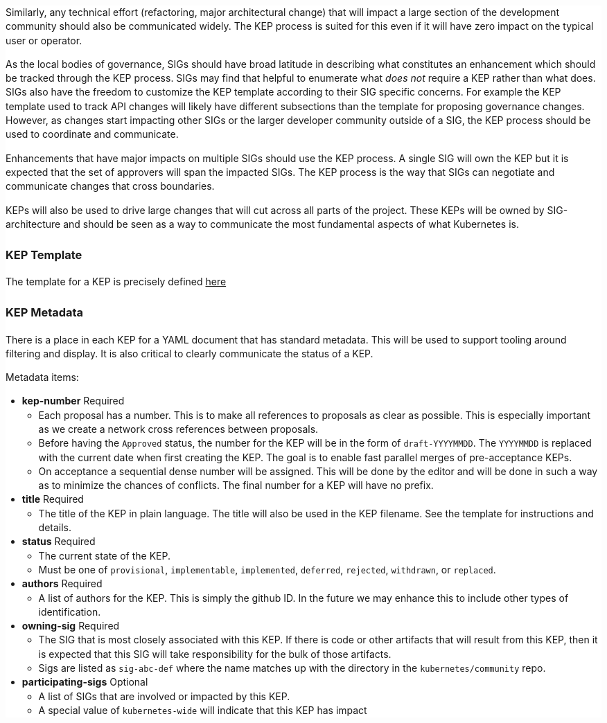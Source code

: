 Similarly, any technical effort (refactoring, major architectural change) that
will impact a large section of the development community should also be
communicated widely. The KEP process is suited for this even if it will have
zero impact on the typical user or operator.

As the local bodies of governance, SIGs should have broad latitude in describing
what constitutes an enhancement which should be tracked through the KEP process.
SIGs may find that helpful to enumerate what _does not_ require a KEP rather
than what does. SIGs also have the freedom to customize the KEP template
according to their SIG specific concerns. For example the KEP template used to
track API changes will likely have different subsections than the template for
proposing governance changes. However, as changes start impacting other SIGs or
the larger developer community outside of a SIG, the KEP process should be used
to coordinate and communicate.

Enhancements that have major impacts on multiple SIGs should use the KEP process.
A single SIG will own the KEP but it is expected that the set of approvers will span the impacted SIGs.
The KEP process is the way that SIGs can negotiate and communicate changes that cross boundaries.

KEPs will also be used to drive large changes that will cut across all parts of the project.
These KEPs will be owned by SIG-architecture and should be seen as a way to communicate the most fundamental aspects of what Kubernetes is.

### KEP Template

The template for a KEP is precisely defined [here](0000-kep-template.md)

### KEP Metadata

There is a place in each KEP for a YAML document that has standard metadata.
This will be used to support tooling around filtering and display.  It is also
critical to clearly communicate the status of a KEP.

Metadata items:
* **kep-number** Required
  * Each proposal has a number.  This is to make all references to proposals as
    clear as possible.  This is especially important as we create a network
    cross references between proposals.
  * Before having the `Approved` status, the number for the KEP will be in the
    form of `draft-YYYYMMDD`.  The `YYYYMMDD` is replaced with the current date
    when first creating the KEP.  The goal is to enable fast parallel merges of
    pre-acceptance KEPs.
  * On acceptance a sequential dense number will be assigned.  This will be done
    by the editor and will be done in such a way as to minimize the chances of
    conflicts.  The final number for a KEP will have no prefix.
* **title** Required
  * The title of the KEP in plain language.  The title will also be used in the
    KEP filename.  See the template for instructions and details.
* **status** Required
  * The current state of the KEP.
  * Must be one of `provisional`, `implementable`, `implemented`, `deferred`, `rejected`, `withdrawn`, or `replaced`.
* **authors** Required
  * A list of authors for the KEP.
    This is simply the github ID.
    In the future we may enhance this to include other types of identification.
* **owning-sig** Required
  * The SIG that is most closely associated with this KEP. If there is code or
    other artifacts that will result from this KEP, then it is expected that
    this SIG will take responsibility for the bulk of those artifacts.
  * Sigs are listed as `sig-abc-def` where the name matches up with the
    directory in the `kubernetes/community` repo.
* **participating-sigs** Optional
  * A list of SIGs that are involved or impacted by this KEP.
  * A special value of `kubernetes-wide` will indicate that this KEP has impact